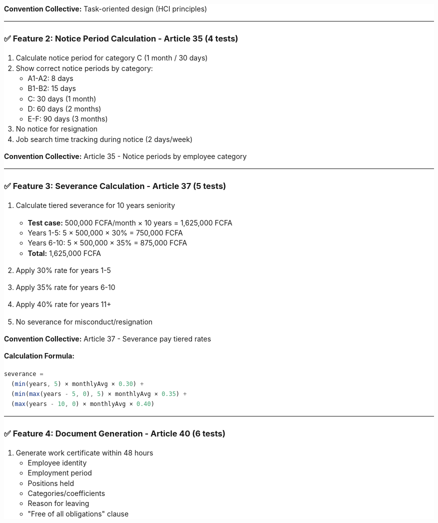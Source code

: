 **Convention Collective:** Task-oriented design (HCI principles)

---

### ✅ Feature 2: Notice Period Calculation - Article 35 (4 tests)

1. Calculate notice period for category C (1 month / 30 days)
2. Show correct notice periods by category:
   - A1-A2: 8 days
   - B1-B2: 15 days
   - C: 30 days (1 month)
   - D: 60 days (2 months)
   - E-F: 90 days (3 months)
3. No notice for resignation
4. Job search time tracking during notice (2 days/week)

**Convention Collective:** Article 35 - Notice periods by employee category

---

### ✅ Feature 3: Severance Calculation - Article 37 (5 tests)

1. Calculate tiered severance for 10 years seniority
   - **Test case:** 500,000 FCFA/month × 10 years = 1,625,000 FCFA
   - Years 1-5: 5 × 500,000 × 30% = 750,000 FCFA
   - Years 6-10: 5 × 500,000 × 35% = 875,000 FCFA
   - **Total:** 1,625,000 FCFA

2. Apply 30% rate for years 1-5
3. Apply 35% rate for years 6-10
4. Apply 40% rate for years 11+
5. No severance for misconduct/resignation

**Convention Collective:** Article 37 - Severance pay tiered rates

**Calculation Formula:**
```typescript
severance =
  (min(years, 5) × monthlyAvg × 0.30) +
  (min(max(years - 5, 0), 5) × monthlyAvg × 0.35) +
  (max(years - 10, 0) × monthlyAvg × 0.40)
```

---

### ✅ Feature 4: Document Generation - Article 40 (6 tests)

1. Generate work certificate within 48 hours
   - Employee identity
   - Employment period
   - Positions held
   - Categories/coefficients
   - Reason for leaving
   - "Free of all obligations" clause
